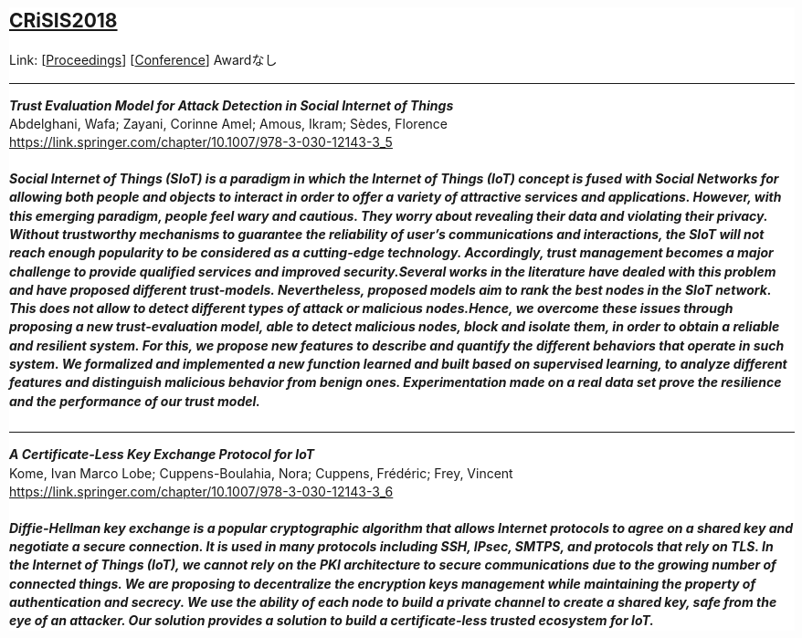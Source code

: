## [CRiSIS2018](CRiSIS2018.md)
Link: [[Proceedings](https://link.springer.com/book/10.1007/978-3-030-12143-3)]
[[Conference](https://crisis2018.labri.fr/)]
Awardなし  
***
**_Trust Evaluation Model for Attack Detection in Social Internet of Things_**  
Abdelghani, Wafa; Zayani, Corinne Amel; Amous, Ikram; Sèdes, Florence  
https://link.springer.com/chapter/10.1007/978-3-030-12143-3_5  

##### Social Internet of Things (SIoT) is a paradigm in which the Internet of Things (IoT) concept is fused with Social Networks for allowing both people and objects to interact in order to offer a variety of attractive services and applications. However, with this emerging paradigm, people feel wary and cautious. They worry about revealing their data and violating their privacy. Without trustworthy mechanisms to guarantee the reliability of user’s communications and interactions, the SIoT will not reach enough popularity to be considered as a cutting-edge technology. Accordingly, trust management becomes a major challenge to provide qualified services and improved security.Several works in the literature have dealed with this problem and have proposed different trust-models. Nevertheless, proposed models aim to rank the best nodes in the SIoT network. This does not allow to detect different types of attack or malicious nodes.Hence, we overcome these issues through proposing a new trust-evaluation model, able to detect malicious nodes, block and isolate them, in order to obtain a reliable and resilient system. For this, we propose new features to describe and quantify the different behaviors that operate in such system. We formalized and implemented a new function learned and built based on supervised learning, to analyze different features and distinguish malicious behavior from benign ones. Experimentation made on a real data set prove the resilience and the performance of our trust model.

***

**_A Certificate-Less Key Exchange Protocol for IoT_**  
Kome, Ivan Marco Lobe; Cuppens-Boulahia, Nora; Cuppens, Frédéric; Frey, Vincent  
https://link.springer.com/chapter/10.1007/978-3-030-12143-3_6  

##### Diffie-Hellman key exchange is a popular cryptographic algorithm that allows Internet protocols to agree on a shared key and negotiate a secure connection. It is used in many protocols including SSH, IPsec, SMTPS, and protocols that rely on TLS. In the Internet of Things (IoT), we cannot rely on the PKI architecture to secure communications due to the growing number of connected things. We are proposing to decentralize the encryption keys management while maintaining the property of authentication and secrecy. We use the ability of each node to build a private channel to create a shared key, safe from the eye of an attacker. Our solution provides a solution to build a certificate-less trusted ecosystem for IoT.

